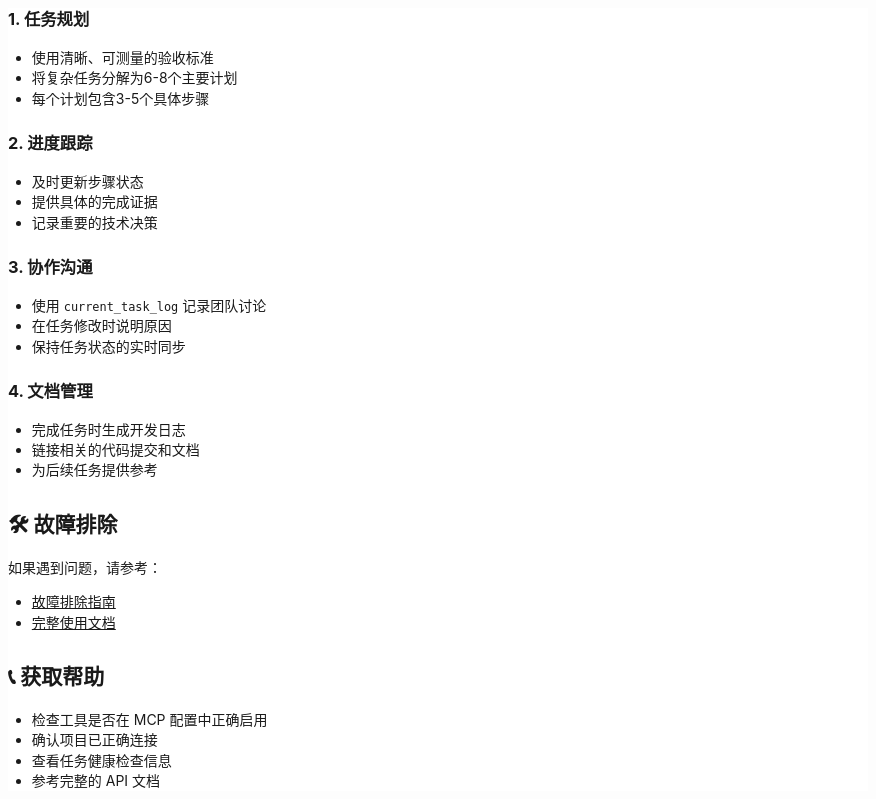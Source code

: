 ### 1. 任务规划

- 使用清晰、可测量的验收标准
- 将复杂任务分解为6-8个主要计划
- 每个计划包含3-5个具体步骤

### 2. 进度跟踪

- 及时更新步骤状态
- 提供具体的完成证据
- 记录重要的技术决策

### 3. 协作沟通

- 使用 `current_task_log` 记录团队讨论
- 在任务修改时说明原因
- 保持任务状态的实时同步

### 4. 文档管理

- 完成任务时生成开发日志
- 链接相关的代码提交和文档
- 为后续任务提供参考

## 🛠️ 故障排除

如果遇到问题，请参考：

- [故障排除指南](./troubleshooting.md)
- [完整使用文档](../USAGE.md)

## 📞 获取帮助

- 检查工具是否在 MCP 配置中正确启用
- 确认项目已正确连接
- 查看任务健康检查信息
- 参考完整的 API 文档